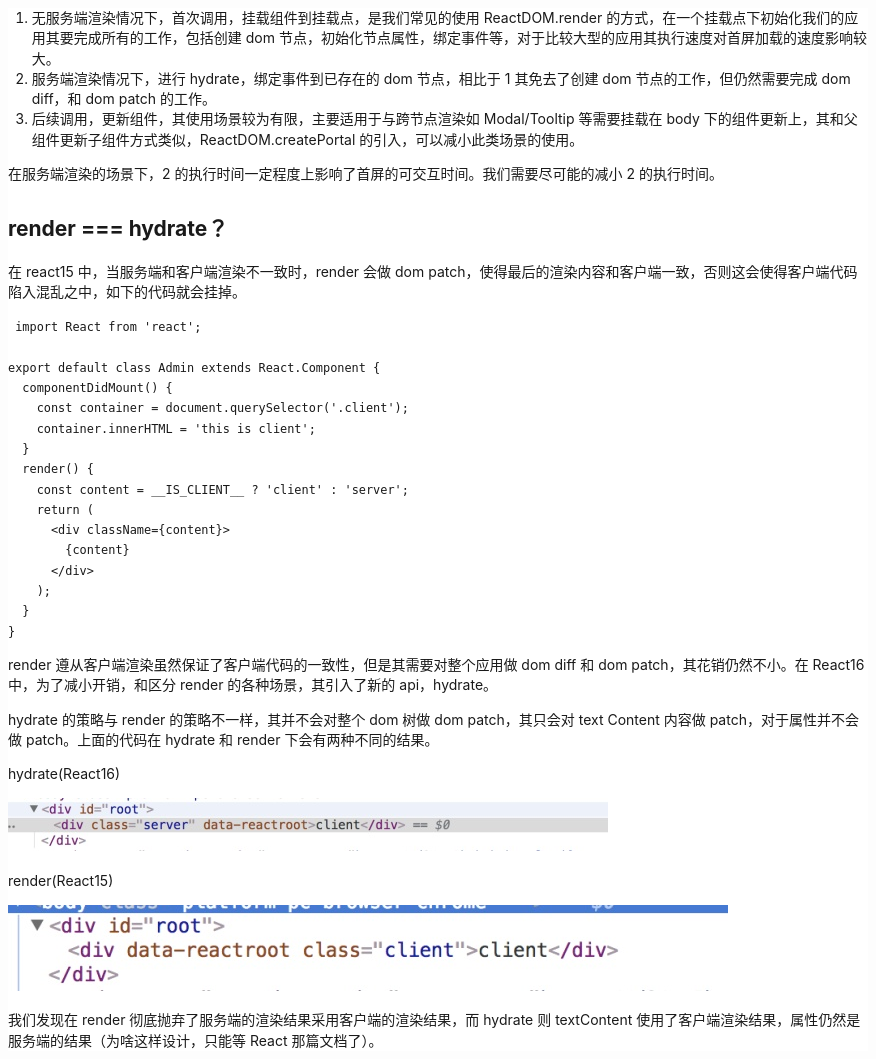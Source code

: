 1. 无服务端渲染情况下，首次调用，挂载组件到挂载点，是我们常见的使用 ReactDOM.render 的方式，在一个挂载点下初始化我们的应用其要完成所有的工作，包括创建 dom 节点，初始化节点属性，绑定事件等，对于比较大型的应用其执行速度对首屏加载的速度影响较大。
2. 服务端渲染情况下，进行 hydrate，绑定事件到已存在的 dom 节点，相比于 1 其免去了创建 dom 节点的工作，但仍然需要完成 dom diff，和 dom patch 的工作。
3. 后续调用，更新组件，其使用场景较为有限，主要适用于与跨节点渲染如 Modal/Tooltip 等需要挂载在 body 下的组件更新上，其和父组件更新子组件方式类似，ReactDOM.createPortal 的引入，可以减小此类场景的使用。

在服务端渲染的场景下，2 的执行时间一定程度上影响了首屏的可交互时间。我们需要尽可能的减小 2 的执行时间。

## render === hydrate？

在 react15 中，当服务端和客户端渲染不一致时，render 会做 dom
patch，使得最后的渲染内容和客户端一致，否则这会使得客户端代码陷入混乱之中，如下的代码就会挂掉。

     import React from 'react';

    export default class Admin extends React.Component {
      componentDidMount() {
        const container = document.querySelector('.client');
        container.innerHTML = 'this is client';
      }
      render() {
        const content = __IS_CLIENT__ ? 'client' : 'server';
        return (
          <div className={content}>
            {content}
          </div>
        );
      }
    }

render 遵从客户端渲染虽然保证了客户端代码的一致性，但是其需要对整个应用做 dom diff 和 dom
patch，其花销仍然不小。在 React16 中，为了减小开销，和区分 render 的各种场景，其引入了新的 api，hydrate。

hydrate 的策略与 render 的策略不一样，其并不会对整个 dom 树做 dom patch，其只会对 text
Content 内容做 patch，对于属性并不会做 patch。上面的代码在 hydrate 和 render 下会有两种不同的结果。

hydrate(React16)

![](./33887159_assets/v2-545f4af30927a41484535db24738335c_b.jpg)

render(React15)

![](./33887159_assets/v2-05dabc3d143cd6058e5d6f31a156061a_b.jpg)

我们发现在 render 彻底抛弃了服务端的渲染结果采用客户端的渲染结果，而 hydrate 则 textContent 使用了客户端渲染结果，属性仍然是服务端的结果（为啥这样设计，只能等 React 那篇文档了）。
